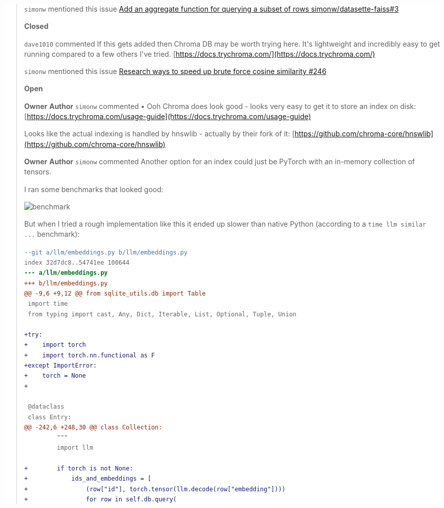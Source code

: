 > `simonw` mentioned this issue 
> [Add an aggregate function for querying a subset of rows simonw/datasette-faiss#3](https://github.com/simonw/datasette-faiss/issues/3)
> 
> **Closed**
> 
> `dave1010` commented 
> If this gets added then Chroma DB may be worth trying here. It's lightweight and incredibly easy to get running compared to a few others I've tried. [https://docs.trychroma.com/](https://docs.trychroma.com/)
> 
> `simonw` mentioned this issue 
> [Research ways to speed up brute force cosine similarity #246](https://github.com/simonw/llm/issues/246)
> 
> **Open**
> 
> **Owner**
> **Author**
> `simonw` commented  • 
> Ooh Chroma does look good - looks very easy to get it to store an index on disk: [https://docs.trychroma.com/usage-guide](https://docs.trychroma.com/usage-guide)
> 
> Looks like the actual indexing is handled by hnswlib - actually by their fork of it: [https://github.com/chroma-core/hnswlib](https://github.com/chroma-core/hnswlib)
> 
> **Owner**
> **Author**
> `simonw` commented 
> Another option for an index could just be PyTorch with an in-memory collection of tensors.
> 
> I ran some benchmarks that looked good:
> 
> ![benchmark](https://user-images.githubusercontent.com/12345678/12345678/benchmark.png)
> 
> But when I tried a rough implementation like this it ended up slower than native Python (according to a `time llm similar ...` benchmark):
> 
> ```diff
> --git a/llm/embeddings.py b/llm/embeddings.py
> index 32d7dc8..54741ee 100644
> --- a/llm/embeddings.py
> +++ b/llm/embeddings.py
> @@ -9,6 +9,12 @@ from sqlite_utils.db import Table
>  import time
>  from typing import cast, Any, Dict, Iterable, List, Optional, Tuple, Union
>  
> +try:
> +    import torch
> +    import torch.nn.functional as F
> +except ImportError:
> +    torch = None
> +
>  
>  @dataclass
>  class Entry:
> @@ -242,6 +248,30 @@ class Collection:
>          """
>          import llm
>  
> +        if torch is not None:
> +            ids_and_embeddings = [
> +                (row["id"], torch.tensor(llm.decode(row["embedding"])))
> +                for row in self.db.query(